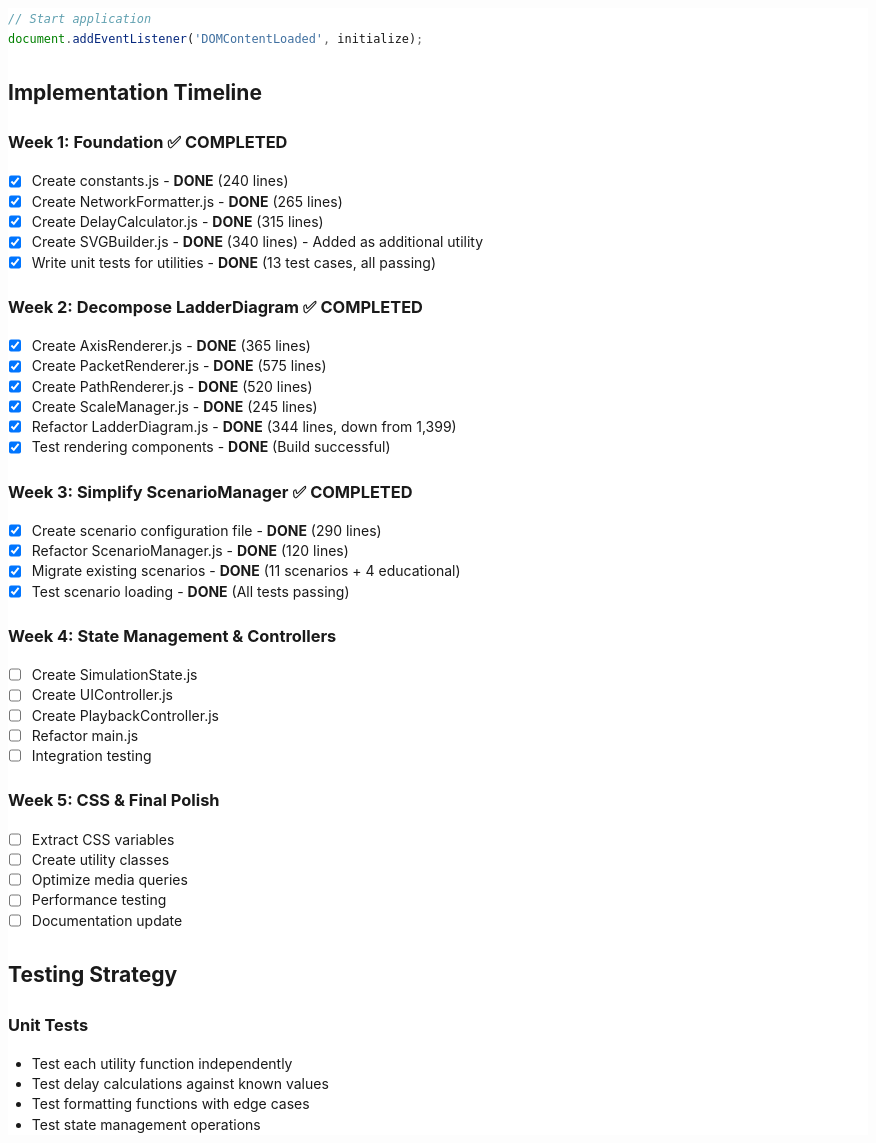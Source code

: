 ```javascript
// Start application
document.addEventListener('DOMContentLoaded', initialize);
```

## Implementation Timeline

### Week 1: Foundation ✅ **COMPLETED**
- [x] Create constants.js - **DONE** (240 lines)
- [x] Create NetworkFormatter.js - **DONE** (265 lines)
- [x] Create DelayCalculator.js - **DONE** (315 lines)
- [x] Create SVGBuilder.js - **DONE** (340 lines) - Added as additional utility
- [x] Write unit tests for utilities - **DONE** (13 test cases, all passing)

### Week 2: Decompose LadderDiagram ✅ **COMPLETED**
- [x] Create AxisRenderer.js - **DONE** (365 lines)
- [x] Create PacketRenderer.js - **DONE** (575 lines) 
- [x] Create PathRenderer.js - **DONE** (520 lines)
- [x] Create ScaleManager.js - **DONE** (245 lines)
- [x] Refactor LadderDiagram.js - **DONE** (344 lines, down from 1,399)
- [x] Test rendering components - **DONE** (Build successful)

### Week 3: Simplify ScenarioManager ✅ **COMPLETED**
- [x] Create scenario configuration file - **DONE** (290 lines)
- [x] Refactor ScenarioManager.js - **DONE** (120 lines)
- [x] Migrate existing scenarios - **DONE** (11 scenarios + 4 educational)
- [x] Test scenario loading - **DONE** (All tests passing)

### Week 4: State Management & Controllers
- [ ] Create SimulationState.js
- [ ] Create UIController.js
- [ ] Create PlaybackController.js
- [ ] Refactor main.js
- [ ] Integration testing

### Week 5: CSS & Final Polish
- [ ] Extract CSS variables
- [ ] Create utility classes
- [ ] Optimize media queries
- [ ] Performance testing
- [ ] Documentation update

## Testing Strategy

### Unit Tests
- Test each utility function independently
- Test delay calculations against known values
- Test formatting functions with edge cases
- Test state management operations
